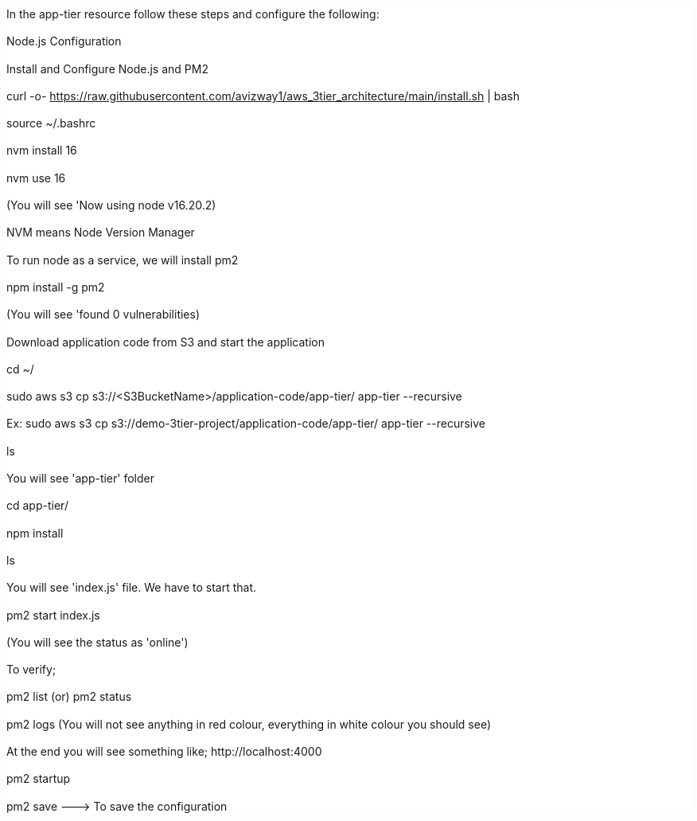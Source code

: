 In the app-tier resource follow these steps and configure the following:

Node.js Configuration

Install and Configure Node.js and PM2

curl -o-
https://raw.githubusercontent.com/avizway1/aws_3tier_architecture/main/install.sh
\| bash

source \~/.bashrc

nvm install 16

nvm use 16

(You will see \'Now using node v16.20.2)

NVM means Node Version Manager

To run node as a service, we will install pm2

npm install -g pm2

(You will see \'found 0 vulnerabilities)

Download application code from S3 and start the application

cd \~/

sudo aws s3 cp s3://\<S3BucketName\>/application-code/app-tier/ app-tier
\--recursive

Ex: sudo aws s3 cp s3://demo-3tier-project/application-code/app-tier/
app-tier \--recursive

ls

You will see \'app-tier\' folder

cd app-tier/

npm install

ls

You will see \'index.js\' file. We have to start that.

pm2 start index.js

(You will see the status as \'online\')

To verify;

pm2 list (or) pm2 status

pm2 logs (You will not see anything in red colour, everything in white
colour you should see)

At the end you will see something like; http://localhost:4000

pm2 startup

pm2 save \-\--\> To save the configuration
